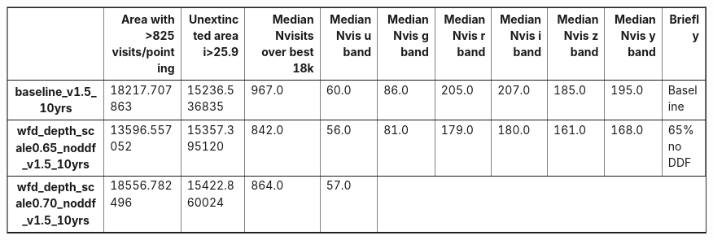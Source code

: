 


<div>
<style scoped>
    .dataframe tbody tr th:only-of-type {
        vertical-align: middle;
    }

    .dataframe tbody tr th {
        vertical-align: top;
    }

    .dataframe thead th {
        text-align: right;
    }
</style>
<table border="1" class="dataframe">
  <thead>
    <tr style="text-align: right;">
      <th></th>
      <th>Area with &gt;825 visits/pointing</th>
      <th>Unextincted area i&gt;25.9</th>
      <th>Median Nvisits over best 18k</th>
      <th>Median Nvis u band</th>
      <th>Median Nvis g band</th>
      <th>Median Nvis r band</th>
      <th>Median Nvis i band</th>
      <th>Median Nvis z band</th>
      <th>Median Nvis y band</th>
      <th>Briefly</th>
    </tr>
  </thead>
  <tbody>
    <tr>
      <th>baseline_v1.5_10yrs</th>
      <td>18217.707863</td>
      <td>15236.536835</td>
      <td>967.0</td>
      <td>60.0</td>
      <td>86.0</td>
      <td>205.0</td>
      <td>207.0</td>
      <td>185.0</td>
      <td>195.0</td>
      <td>Baseline</td>
    </tr>
    <tr>
      <th>wfd_depth_scale0.65_noddf_v1.5_10yrs</th>
      <td>13596.557052</td>
      <td>15357.395120</td>
      <td>842.0</td>
      <td>56.0</td>
      <td>81.0</td>
      <td>179.0</td>
      <td>180.0</td>
      <td>161.0</td>
      <td>168.0</td>
      <td>65% no DDF</td>
    </tr>
    <tr>
      <th>wfd_depth_scale0.70_noddf_v1.5_10yrs</th>
      <td>18556.782496</td>
      <td>15422.860024</td>
      <td>864.0</td>
      <td>57.0</td>